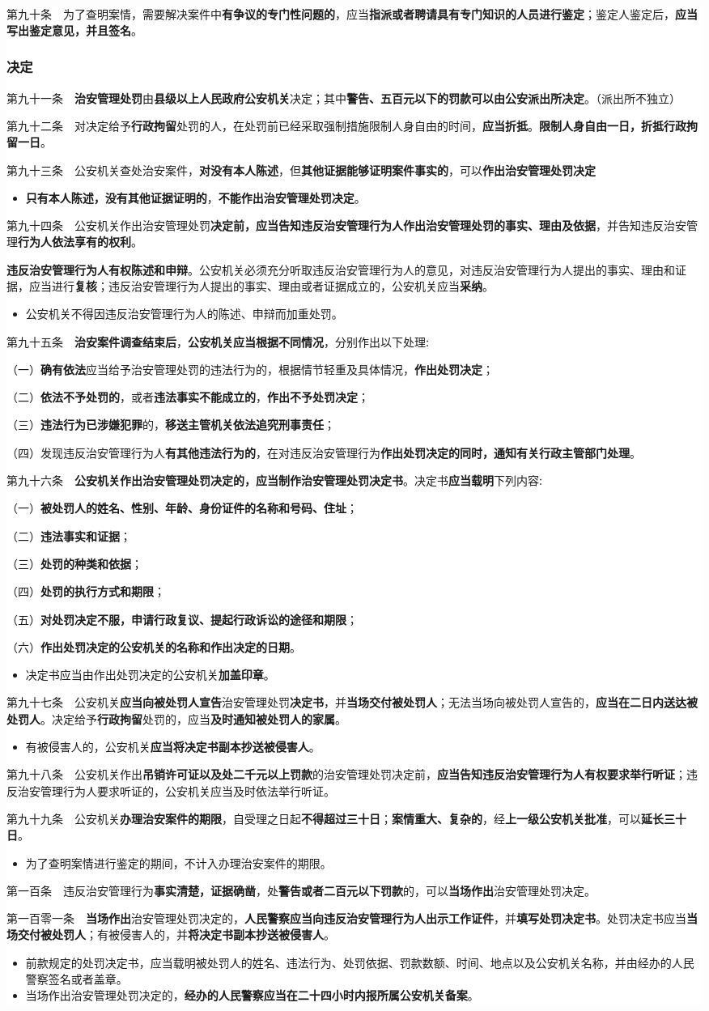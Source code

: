 第九十条　为了查明案情，需要解决案件中**有争议的专门性问题的**，应当**指派或者聘请具有专门知识的人员进行鉴定**；鉴定人鉴定后，**应当写出鉴定意见，并且签名**。

### 决定

第九十一条　**治安管理处罚**由**县级以上人民政府公安机关**决定；其中**警告、五百元以下的罚款可以由公安派出所决定**。（派出所不独立）

第九十二条　对决定给予**行政拘留**处罚的人，在处罚前已经采取强制措施限制人身自由的时间，**应当折抵**。**限制人身自由一日，折抵行政拘留一日**。

第九十三条　公安机关查处治安案件，**对没有本人陈述**，但**其他证据能够证明案件事实的**，可以**作出治安管理处罚决定**
- **只有本人陈述，没有其他证据证明的**，**不能作出治安管理处罚决定**。

第九十四条　公安机关作出治安管理处罚**决定前，应当告知违反治安管理行为人作出治安管理处罚的事实、理由及依据**，并告知违反治安管理**行为人依法享有的权利**。

**违反治安管理行为人有权陈述和申辩**。公安机关必须充分听取违反治安管理行为人的意见，对违反治安管理行为人提出的事实、理由和证据，应当进行**复核**；违反治安管理行为人提出的事实、理由或者证据成立的，公安机关应当**采纳**。

- 公安机关不得因违反治安管理行为人的陈述、申辩而加重处罚。

第九十五条　**治安案件调查结束后**，**公安机关应当根据不同情况**，分别作出以下处理:

（一）**确有依法**应当给予治安管理处罚的违法行为的，根据情节轻重及具体情况，**作出处罚决定**；

（二）**依法不予处罚的**，或者**违法事实不能成立的**，**作出不予处罚决定**；

（三）**违法行为已涉嫌犯罪**的，**移送主管机关依法追究刑事责任**；

（四）发现违反治安管理行为人**有其他违法行为的**，在对违反治安管理行为**作出处罚决定的同时，通知有关行政主管部门处理**。

第九十六条　**公安机关作出治安管理处罚决定的，应当制作治安管理处罚决定书**。决定书**应当载明**下列内容:

（一）**被处罚人的姓名、性别、年龄、身份证件的名称和号码、住址**；

（二）**违法事实和证据**；

（三）**处罚的种类和依据**；

（四）**处罚的执行方式和期限**；

（五）**对处罚决定不服，申请行政复议、提起行政诉讼的途径和期限**；

（六）**作出处罚决定的公安机关的名称和作出决定的日期**。

- 决定书应当由作出处罚决定的公安机关**加盖印章**。

第九十七条　公安机关**应当向被处罚人宣告**治安管理处罚**决定书**，并**当场交付被处罚人**；无法当场向被处罚人宣告的，**应当在二日内送达被处罚人**。决定给予**行政拘留**处罚的，应当**及时通知被处罚人的家属**。

- 有被侵害人的，公安机关**应当将决定书副本抄送被侵害人**。

第九十八条　公安机关作出**吊销许可证以及处二千元以上罚款**的治安管理处罚决定前，**应当告知违反治安管理行为人有权要求举行听证**；违反治安管理行为人要求听证的，公安机关应当及时依法举行听证。

第九十九条　公安机关**办理治安案件的期限**，自受理之日起**不得超过三十日**；**案情重大、复杂的**，经**上一级公安机关批准**，可以**延长三十日**。

- 为了查明案情进行鉴定的期间，不计入办理治安案件的期限。

第一百条　违反治安管理行为**事实清楚，证据确凿**，处**警告或者二百元以下罚款**的，可以**当场作出**治安管理处罚决定。

第一百零一条　**当场作出**治安管理处罚决定的，**人民警察应当向违反治安管理行为人出示工作证件**，并**填写处罚决定书**。处罚决定书应当**当场交付被处罚人**；有被侵害人的，并**将决定书副本抄送被侵害人**。

- 前款规定的处罚决定书，应当载明被处罚人的姓名、违法行为、处罚依据、罚款数额、时间、地点以及公安机关名称，并由经办的人民警察签名或者盖章。
- 当场作出治安管理处罚决定的，**经办的人民警察应当在二十四小时内报所属公安机关备案**。
